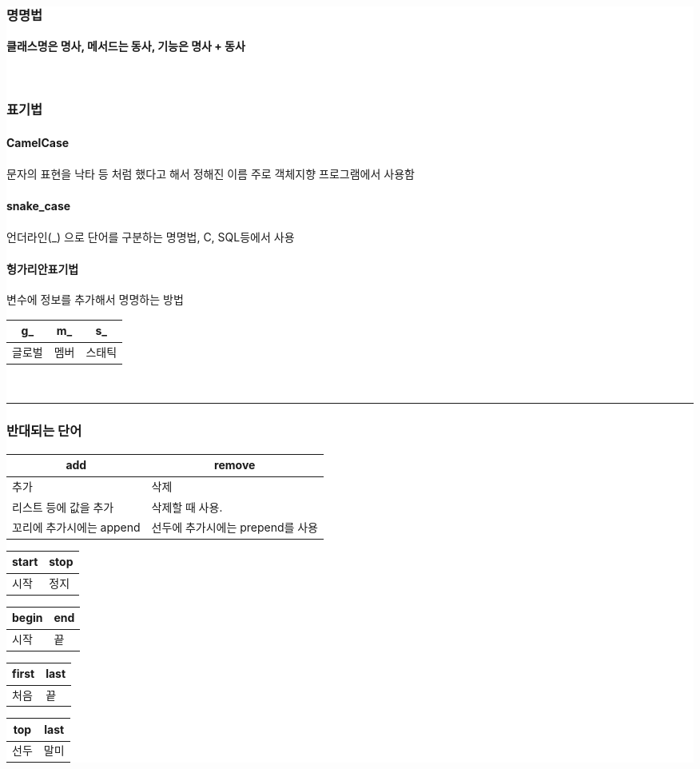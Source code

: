 
### 명명법

**클래스명은 명사, 메서드는 동사, 기능은 명사 + 동사**

<br/>

### 표기법

#### CamelCase

문자의 표현을 낙타 등 처럼 했다고 해서 정해진 이름 주로 객체지향 프로그램에서 사용함

#### snake_case

언더라인(_) 으로 단어를 구분하는 명명법, C, SQL등에서 사용

#### 헝가리안표기법

변수에 정보를 추가해서 명명하는 방법

  g_   |  m_  |   s_
------ | ---- | ------
글로벌 | 멤버 | 스태틱


<br/>
<hr/>

### 반대되는 단어

add | remove
------ | ---- 
추가| 삭제
리스트 등에 값을 추가| 삭제할 때 사용.  
꼬리에 추가시에는 append| 선두에 추가시에는 prepend를 사용



start | stop
------ | ---- 
시작| 정지



begin | end
------ | ---- 
시작| 끝



first | last
------ | ---- 
처음| 끝



top | last
------ | ---- 
선두| 말미
